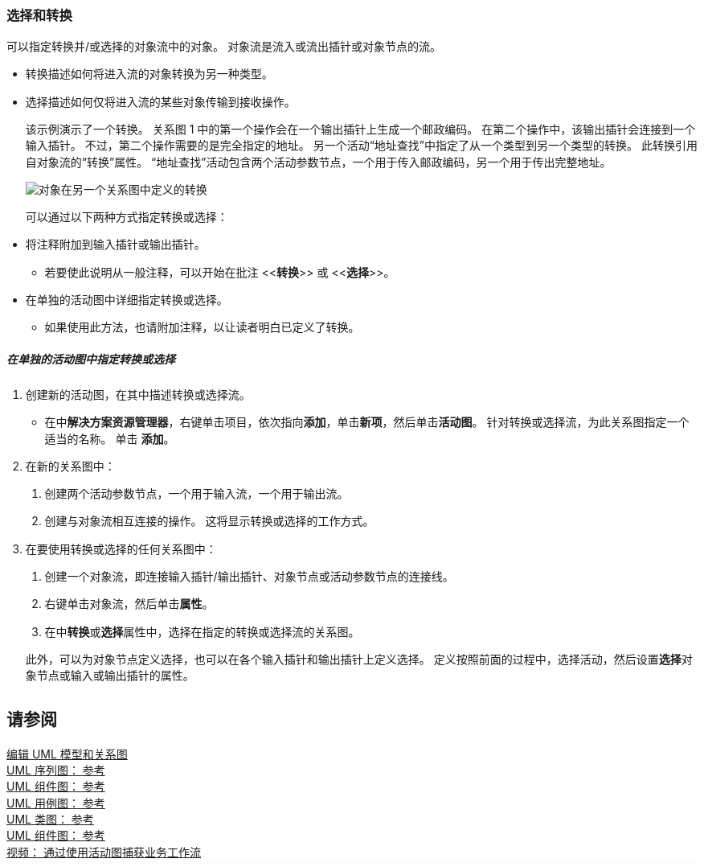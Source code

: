### <a name="selection-and-transformation"></a>选择和转换  
 可以指定转换并/或选择的对象流中的对象。 对象流是流入或流出插针或对象节点的流。  
  
- 转换描述如何将进入流的对象转换为另一种类型。  
  
- 选择描述如何仅将进入流的某些对象传输到接收操作。  
  
  该示例演示了一个转换。 关系图 1 中的第一个操作会在一个输出插针上生成一个邮政编码。 在第二个操作中，该输出插针会连接到一个输入插针。 不过，第二个操作需要的是完全指定的地址。 另一个活动“地址查找”中指定了从一个类型到另一个类型的转换。 此转换引用自对象流的“转换”属性。 “地址查找”活动包含两个活动参数节点，一个用于传入邮政编码，另一个用于传出完整地址。  
  
  ![对象在另一个关系图中定义的转换](../modeling/media/uml-actguidetransform.png "UML_ActGuideTransform")  
  
  可以通过以下两种方式指定转换或选择：  
  
- 将注释附加到输入插针或输出插针。  
  
  -   若要使此说明从一般注释，可以开始在批注 <\<**转换**>> 或 <\<**选择**>>。  
  
- 在单独的活动图中详细指定转换或选择。  
  
  -   如果使用此方法，也请附加注释，以让读者明白已定义了转换。  
  
##### <a name="to-specify-a-transformation-or-selection-in-a-separate-activity-diagram"></a>在单独的活动图中指定转换或选择  
  
1. 创建新的活动图，在其中描述转换或选择流。  
  
   -   在中**解决方案资源管理器**，右键单击项目，依次指向**添加**，单击**新项**，然后单击**活动图**。 针对转换或选择流，为此关系图指定一个适当的名称。 单击 **添加**。  
  
2. 在新的关系图中：  
  
   1.  创建两个活动参数节点，一个用于输入流，一个用于输出流。  
  
   2.  创建与对象流相互连接的操作。 这将显示转换或选择的工作方式。  
  
3. 在要使用转换或选择的任何关系图中：  
  
   1.  创建一个对象流，即连接输入插针/输出插针、对象节点或活动参数节点的连接线。  
  
   2.  右键单击对象流，然后单击**属性**。  
  
   3.  在中**转换**或**选择**属性中，选择在指定的转换或选择流的关系图。  
  
   此外，可以为对象节点定义选择，也可以在各个输入插针和输出插针上定义选择。 定义按照前面的过程中，选择活动，然后设置**选择**对象节点或输入或输出插针的属性。  
  
## <a name="see-also"></a>请参阅  
 [编辑 UML 模型和关系图](../modeling/edit-uml-models-and-diagrams.md)   
 [UML 序列图： 参考](../modeling/uml-sequence-diagrams-reference.md)   
 [UML 组件图： 参考](../modeling/uml-component-diagrams-reference.md)   
 [UML 用例图： 参考](../modeling/uml-use-case-diagrams-reference.md)   
 [UML 类图： 参考](../modeling/uml-class-diagrams-reference.md)   
 [UML 组件图： 参考](../modeling/uml-component-diagrams-reference.md)   
 [视频： 通过使用活动图捕获业务工作流](http://channel9.msdn.com/posts/clinted/UML-with-VS-2010-Part-4-Capture-Business-Workflows/)



